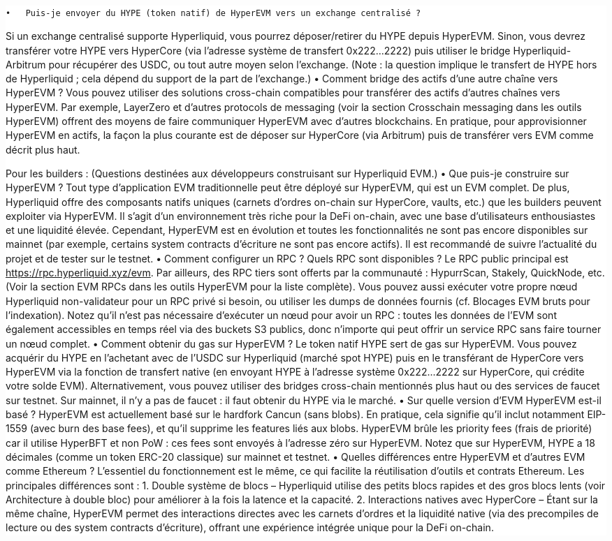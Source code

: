 	•	Puis-je envoyer du HYPE (token natif) de HyperEVM vers un exchange centralisé ?
Si un exchange centralisé supporte Hyperliquid, vous pourrez déposer/retirer du HYPE depuis HyperEVM. Sinon, vous devrez transférer votre HYPE vers HyperCore (via l’adresse système de transfert 0x222...2222) puis utiliser le bridge Hyperliquid-Arbitrum pour récupérer des USDC, ou tout autre moyen selon l’exchange. (Note : la question implique le transfert de HYPE hors de Hyperliquid ; cela dépend du support de la part de l’exchange.)
	•	Comment bridge des actifs d’une autre chaîne vers HyperEVM ?
Vous pouvez utiliser des solutions cross-chain compatibles pour transférer des actifs d’autres chaînes vers HyperEVM. Par exemple, LayerZero et d’autres protocols de messaging (voir la section Crosschain messaging dans les outils HyperEVM) offrent des moyens de faire communiquer HyperEVM avec d’autres blockchains. En pratique, pour approvisionner HyperEVM en actifs, la façon la plus courante est de déposer sur HyperCore (via Arbitrum) puis de transférer vers EVM comme décrit plus haut.

Pour les builders : (Questions destinées aux développeurs construisant sur Hyperliquid EVM.)
	•	Que puis-je construire sur HyperEVM ?
Tout type d’application EVM traditionnelle peut être déployé sur HyperEVM, qui est un EVM complet. De plus, Hyperliquid offre des composants natifs uniques (carnets d’ordres on-chain sur HyperCore, vaults, etc.) que les builders peuvent exploiter via HyperEVM. Il s’agit d’un environnement très riche pour la DeFi on-chain, avec une base d’utilisateurs enthousiastes et une liquidité élevée. Cependant, HyperEVM est en évolution et toutes les fonctionnalités ne sont pas encore disponibles sur mainnet (par exemple, certains system contracts d’écriture ne sont pas encore actifs). Il est recommandé de suivre l’actualité du projet et de tester sur le testnet.
	•	Comment configurer un RPC ? Quels RPC sont disponibles ?
Le RPC public principal est https://rpc.hyperliquid.xyz/evm. Par ailleurs, des RPC tiers sont offerts par la communauté : HypurrScan, Stakely, QuickNode, etc. (Voir la section EVM RPCs dans les outils HyperEVM pour la liste complète). Vous pouvez aussi exécuter votre propre nœud Hyperliquid non-validateur pour un RPC privé si besoin, ou utiliser les dumps de données fournis (cf. Blocages EVM bruts pour l’indexation). Notez qu’il n’est pas nécessaire d’exécuter un nœud pour avoir un RPC : toutes les données de l’EVM sont également accessibles en temps réel via des buckets S3 publics, donc n’importe qui peut offrir un service RPC sans faire tourner un nœud complet.
	•	Comment obtenir du gas sur HyperEVM ?
Le token natif HYPE sert de gas sur HyperEVM. Vous pouvez acquérir du HYPE en l’achetant avec de l’USDC sur Hyperliquid (marché spot HYPE) puis en le transférant de HyperCore vers HyperEVM via la fonction de transfert native (en envoyant HYPE à l’adresse système 0x222...2222 sur HyperCore, qui crédite votre solde EVM). Alternativement, vous pouvez utiliser des bridges cross-chain mentionnés plus haut ou des services de faucet sur testnet. Sur mainnet, il n’y a pas de faucet : il faut obtenir du HYPE via le marché.
	•	Sur quelle version d’EVM HyperEVM est-il basé ?
HyperEVM est actuellement basé sur le hardfork Cancun (sans blobs). En pratique, cela signifie qu’il inclut notamment EIP-1559 (avec burn des base fees), et qu’il supprime les features liés aux blobs. HyperEVM brûle les priority fees (frais de priorité) car il utilise HyperBFT et non PoW : ces fees sont envoyés à l’adresse zéro sur HyperEVM. Notez que sur HyperEVM, HYPE a 18 décimales (comme un token ERC-20 classique) sur mainnet et testnet.
	•	Quelles différences entre HyperEVM et d’autres EVM comme Ethereum ?
L’essentiel du fonctionnement est le même, ce qui facilite la réutilisation d’outils et contrats Ethereum. Les principales différences sont :
	1.	Double système de blocs – Hyperliquid utilise des petits blocs rapides et des gros blocs lents (voir Architecture à double bloc) pour améliorer à la fois la latence et la capacité.
	2.	Interactions natives avec HyperCore – Étant sur la même chaîne, HyperEVM permet des interactions directes avec les carnets d’ordres et la liquidité native (via des precompiles de lecture ou des system contracts d’écriture), offrant une expérience intégrée unique pour la DeFi on-chain.
